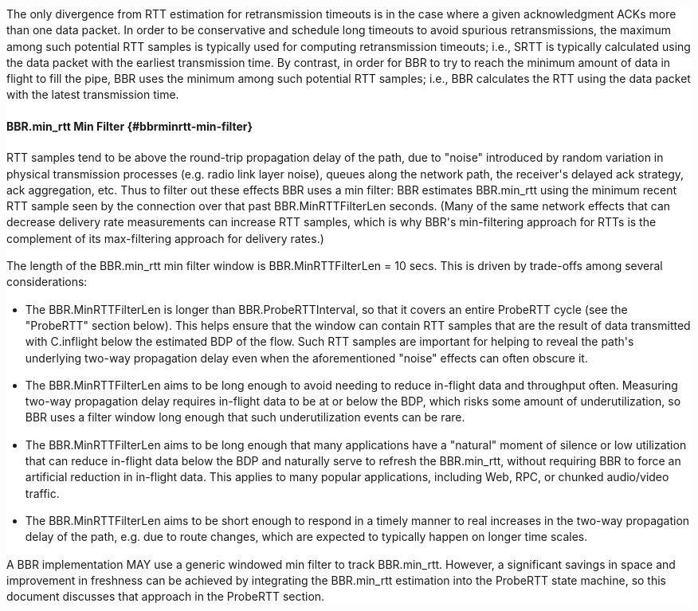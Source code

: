 The only divergence from RTT estimation for retransmission timeouts is in the
case where a given acknowledgment ACKs more than one data packet. In order to
be conservative and schedule long timeouts to avoid spurious retransmissions,
the maximum among such potential RTT samples is typically used for computing
retransmission timeouts; i.e., SRTT is typically calculated using the data
packet with the earliest transmission time. By contrast, in order for BBR to
try to reach the minimum amount of data in flight to fill the pipe, BBR uses
the minimum among such potential RTT samples; i.e., BBR calculates the RTT
using the data packet with the latest transmission time.


#### BBR.min_rtt Min Filter {#bbrminrtt-min-filter}

RTT samples tend to be above the round-trip propagation delay of the path,
due to "noise" introduced by random variation in physical transmission processes
(e.g. radio link layer noise), queues along the network path, the receiver's
delayed ack strategy, ack aggregation, etc. Thus to filter out these effects
BBR uses a min filter: BBR estimates BBR.min_rtt using the minimum recent
RTT sample seen by the connection over that past BBR.MinRTTFilterLen seconds.
(Many of the same network effects that can decrease delivery rate measurements
can increase RTT samples, which is why BBR's min-filtering approach for RTTs
is the complement of its max-filtering approach for delivery rates.)

The length of the BBR.min_rtt min filter window is BBR.MinRTTFilterLen = 10 secs.
This is driven by trade-offs among several considerations:

* The BBR.MinRTTFilterLen is longer than BBR.ProbeRTTInterval, so that it covers an
  entire ProbeRTT cycle (see the "ProbeRTT" section below). This helps ensure
  that the window can contain RTT samples that are the result of data
  transmitted with C.inflight below the estimated BDP of the flow. Such RTT
  samples are important for helping to reveal the path's underlying two-way
  propagation delay even when the aforementioned "noise" effects can often
  obscure it.

* The BBR.MinRTTFilterLen aims to be long enough to avoid needing to reduce in-flight
  data and throughput often. Measuring two-way propagation delay requires in-flight
  data to be at or below the BDP, which risks  some amount of underutilization, so BBR
  uses a filter window long enough that such underutilization events can be
  rare.

* The BBR.MinRTTFilterLen aims to be long enough that many applications have a
  "natural" moment of silence or low utilization that can reduce in-flight data below
  the BDP and naturally serve to refresh the BBR.min_rtt, without requiring BBR to
  force an artificial reduction in in-flight data. This applies to many popular
  applications, including Web, RPC, or chunked audio/video traffic.

* The BBR.MinRTTFilterLen aims to be short enough to respond in a timely manner to
  real increases in the two-way propagation delay of the path, e.g. due to
  route changes, which are expected to typically happen on longer time scales.

A BBR implementation MAY use a generic windowed min filter to track BBR.min_rtt.
However, a significant savings in space and improvement in freshness can
be achieved by integrating the BBR.min_rtt estimation into the ProbeRTT state
machine, so this document discusses that approach in the ProbeRTT section.
